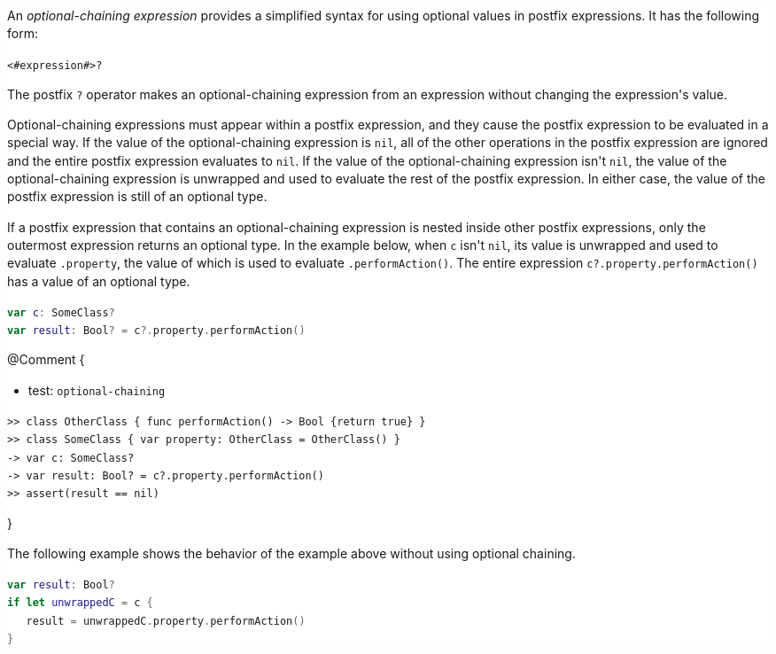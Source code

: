 An *optional-chaining expression* provides a simplified syntax
for using optional values in postfix expressions.
It has the following form:

```
<#expression#>?
```


The postfix `?` operator makes an optional-chaining expression
from an expression without changing the expression's value.

Optional-chaining expressions must appear within a postfix expression,
and they cause the postfix expression to be evaluated in a special way.
If the value of the optional-chaining expression is `nil`,
all of the other operations in the postfix expression are ignored
and the entire postfix expression evaluates to `nil`.
If the value of the optional-chaining expression isn't `nil`,
the value of the optional-chaining expression is unwrapped
and used to evaluate the rest of the postfix expression.
In either case,
the value of the postfix expression is still of an optional type.

If a postfix expression that contains an optional-chaining expression
is nested inside other postfix expressions,
only the outermost expression returns an optional type.
In the example below,
when `c` isn't `nil`,
its value is unwrapped and used to evaluate `.property`,
the value of which is used to evaluate `.performAction()`.
The entire expression `c?.property.performAction()`
has a value of an optional type.

```swift
var c: SomeClass?
var result: Bool? = c?.property.performAction()
```


@Comment {
  - test: `optional-chaining`
  
  ```swifttest
  >> class OtherClass { func performAction() -> Bool {return true} }
  >> class SomeClass { var property: OtherClass = OtherClass() }
  -> var c: SomeClass?
  -> var result: Bool? = c?.property.performAction()
  >> assert(result == nil)
  ```
}

The following example shows the behavior
of the example above
without using optional chaining.

```swift
var result: Bool?
if let unwrappedC = c {
   result = unwrappedC.property.performAction()
}
```
